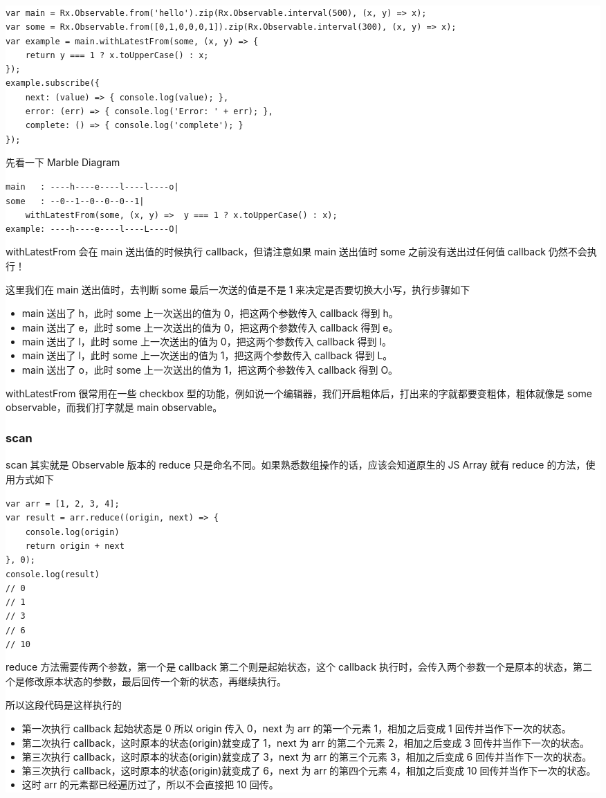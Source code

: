 	var main = Rx.Observable.from('hello').zip(Rx.Observable.interval(500), (x, y) => x);
	var some = Rx.Observable.from([0,1,0,0,0,1]).zip(Rx.Observable.interval(300), (x, y) => x);
	var example = main.withLatestFrom(some, (x, y) => {
    	return y === 1 ? x.toUpperCase() : x;
	});
	example.subscribe({
	    next: (value) => { console.log(value); },
	    error: (err) => { console.log('Error: ' + err); },
	    complete: () => { console.log('complete'); }
	});

先看一下 Marble Diagram

    main   : ----h----e----l----l----o|
	some   : --0--1--0--0--0--1|
		withLatestFrom(some, (x, y) =>  y === 1 ? x.toUpperCase() : x);
	example: ----h----e----l----L----O|

withLatestFrom 会在 main 送出值的时候执行 callback，但请注意如果 main 送出值时 some 之前没有送出过任何值 callback 仍然不会执行！

这里我们在 main 送出值时，去判断 some 最后一次送的值是不是 1 来决定是否要切换大小写，执行步骤如下

- main 送出了 h，此时 some 上一次送出的值为 0，把这两个参数传入 callback 得到 h。
- main 送出了 e，此时 some 上一次送出的值为 0，把这两个参数传入 callback 得到 e。
- main 送出了 l，此时 some 上一次送出的值为 0，把这两个参数传入 callback 得到 l。
- main 送出了 l，此时 some 上一次送出的值为 1，把这两个参数传入 callback 得到 L。
- main 送出了 o，此时 some 上一次送出的值为 1，把这两个参数传入 callback 得到 O。

withLatestFrom 很常用在一些 checkbox 型的功能，例如说一个编辑器，我们开启粗体后，打出来的字就都要变粗体，粗体就像是 some observable，而我们打字就是 main observable。
### scan ###
scan 其实就是 Observable 版本的 reduce 只是命名不同。如果熟悉数组操作的话，应该会知道原生的 JS Array 就有 reduce 的方法，使用方式如下

    var arr = [1, 2, 3, 4];
	var result = arr.reduce((origin, next) => { 
	    console.log(origin)
	    return origin + next
	}, 0);
	console.log(result)
	// 0
	// 1
	// 3
	// 6
	// 10

reduce 方法需要传两个参数，第一个是 callback 第二个则是起始状态，这个 callback 执行时，会传入两个参数一个是原本的状态，第二个是修改原本状态的参数，最后回传一个新的状态，再继续执行。

所以这段代码是这样执行的

- 第一次执行 callback 起始状态是 0 所以 origin 传入 0，next 为 arr 的第一个元素 1，相加之后变成 1 回传并当作下一次的状态。
- 第二次执行 callback，这时原本的状态(origin)就变成了 1，next 为 arr 的第二个元素 2，相加之后变成 3 回传并当作下一次的状态。
- 第三次执行 callback，这时原本的状态(origin)就变成了 3，next 为 arr 的第三个元素 3，相加之后变成 6 回传并当作下一次的状态。
- 第三次执行 callback，这时原本的状态(origin)就变成了 6，next 为 arr 的第四个元素 4，相加之后变成 10 回传并当作下一次的状态。
- 这时 arr 的元素都已经遍历过了，所以不会直接把 10 回传。
